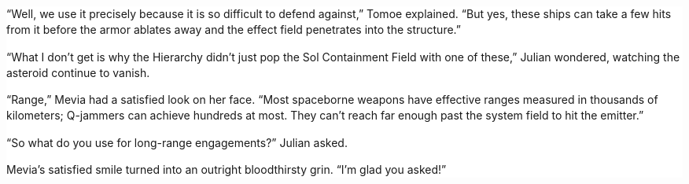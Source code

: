 “Well, we use it precisely because it is so difficult to defend against,” Tomoe explained. “But yes, these ships can take a few hits from it before the armor ablates away and the effect field penetrates into the structure.”

“What I don’t get is why the Hierarchy didn’t just pop the Sol Containment Field with one of these,” Julian wondered, watching the asteroid continue to vanish.

“Range,” Mevia had a satisfied look on her face. “Most spaceborne weapons have effective ranges measured in thousands of kilometers; Q-jammers can achieve hundreds at most. They can’t reach far enough past the system field to hit the emitter.”  

“So what do you use for long-range engagements?” Julian asked.

Mevia’s satisfied smile turned into an outright bloodthirsty grin. “I’m glad you asked!” 

